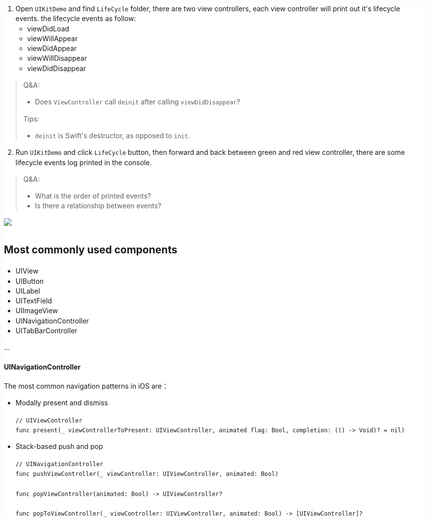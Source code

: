 1. Open `UIKitDemo` and find `LifeCycle` folder, there are two view controllers, each view controller will print out it's lifecycle events. the lifecycle events as follow:
    - viewDidLoad
    - viewWillAppear
    - viewDidAppear
    - viewWillDisappear
    - viewDidDisappear

> Q&A: 
> - Does `ViewController` call `deinit` after calling `viewDidDisappear`?
>
> Tips:
> - `deinit` is Swift's destructor, as opposed to `init`.

2. Run `UIKitDemo` and click `LifeCycle` button, then forward and back between green and red view controller, there are some lifecycle events log printed in the console.

> Q&A:
> - What is the order of printed events? 
> - Is there a relationship between events?

<img src="./images/lifecycle.gif" width=700 />

## Most commonly used components

- UIView
- UIButton
- UILabel
- UITextField
- UIImageView
- UINavigationController
- UITabBarController

 ...

#### UINavigationController

The most common navigation patterns in iOS are：

- Modally present and dismiss
 
    ```
    // UIViewController
    func present(_ viewControllerToPresent: UIViewController, animated flag: Bool, completion: (() -> Void)? = nil)
    ```

- Stack-based push and pop

    ```
    // UINavigationController
    func pushViewController(_ viewController: UIViewController, animated: Bool)

    func popViewController(animated: Bool) -> UIViewController?

    func popToViewController(_ viewController: UIViewController, animated: Bool) -> [UIViewController]?
